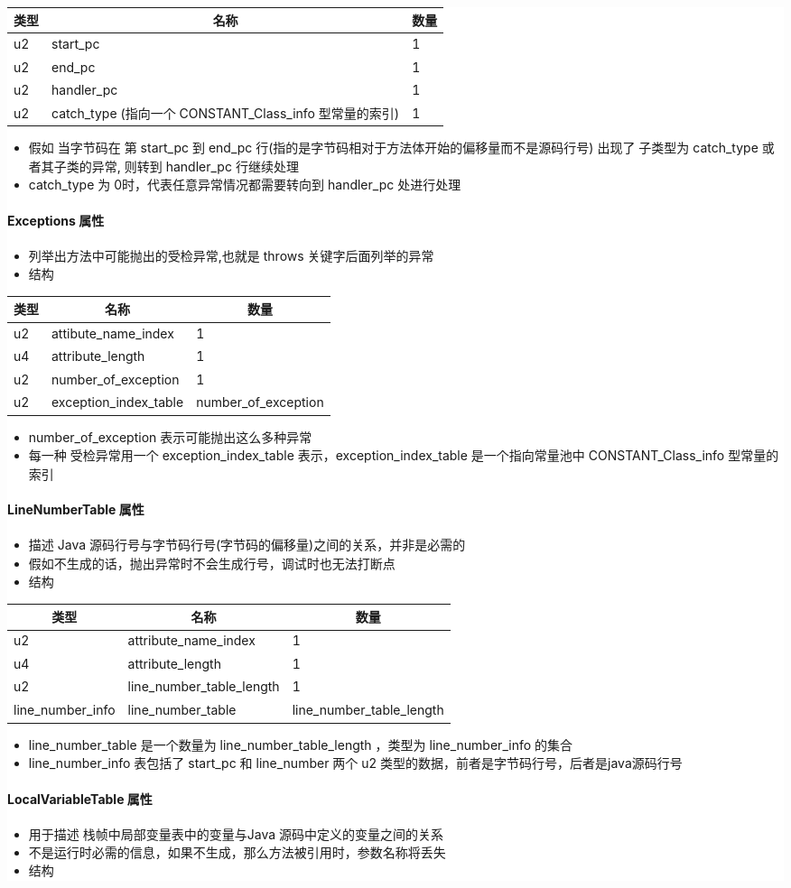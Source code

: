 | 类型 | 名称                                                   | 数量 |
| ---- | ------------------------------------------------------ | ---- |
| u2   | start_pc                                               | 1    |
| u2   | end_pc                                                 | 1    |
| u2   | handler_pc                                             | 1    |
| u2   | catch_type (指向一个 CONSTANT_Class_info 型常量的索引) | 1    |

 - 假如 当字节码在 第 start_pc 到 end_pc 行(指的是字节码相对于方法体开始的偏移量而不是源码行号) 出现了 子类型为 catch_type 或者其子类的异常, 则转到 handler_pc 行继续处理
 - catch_type 为 0时，代表任意异常情况都需要转向到 handler_pc 处进行处理

#### Exceptions 属性

- 列举出方法中可能抛出的受检异常,也就是 throws 关键字后面列举的异常
- 结构

| 类型 | 名称                  | 数量                |
| ---- | --------------------- | ------------------- |
| u2   | attibute_name_index   | 1                   |
| u4   | attribute_length      | 1                   |
| u2   | number_of_exception   | 1                   |
| u2   | exception_index_table | number_of_exception |

- number_of_exception 表示可能抛出这么多种异常
- 每一种 受检异常用一个 exception_index_table 表示，exception_index_table 是一个指向常量池中 CONSTANT_Class_info 型常量的索引

#### LineNumberTable 属性

- 描述 Java 源码行号与字节码行号(字节码的偏移量)之间的关系，并非是必需的
- 假如不生成的话，抛出异常时不会生成行号，调试时也无法打断点
- 结构

| 类型             | 名称                     | 数量                     |
| ---------------- | ------------------------ | ------------------------ |
| u2               | attribute_name_index     | 1                        |
| u4               | attribute_length         | 1                        |
| u2               | line_number_table_length | 1                        |
| line_number_info | line_number_table        | line_number_table_length |

- line_number_table 是一个数量为 line_number_table_length ，类型为 line_number_info 的集合
- line_number_info 表包括了 start_pc 和 line_number 两个 u2 类型的数据，前者是字节码行号，后者是java源码行号



#### LocalVariableTable 属性

- 用于描述 栈帧中局部变量表中的变量与Java 源码中定义的变量之间的关系
- 不是运行时必需的信息，如果不生成，那么方法被引用时，参数名称将丢失
- 结构
